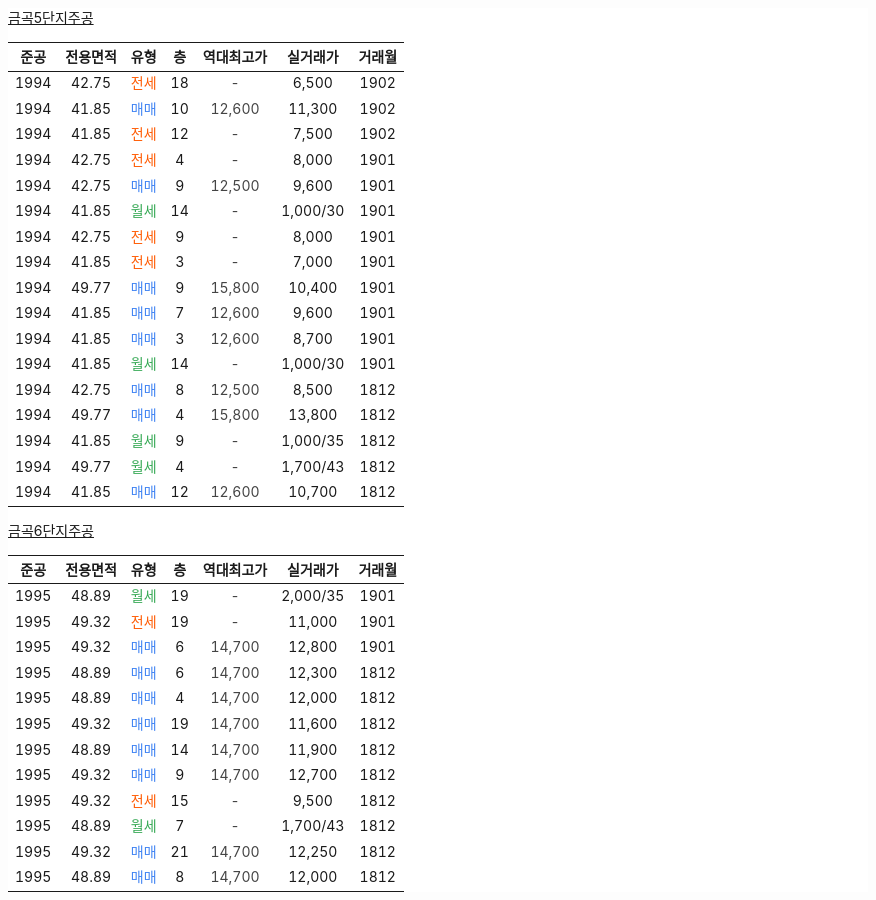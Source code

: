 [금곡5단지주공](https://search.naver.com/search.naver?query=%EB%B6%80%EC%82%B0%EA%B4%91%EC%97%AD%EC%8B%9C+%EB%B6%81%EA%B5%AC+%EA%B8%88%EA%B3%A1%EB%8F%99+%EA%B8%88%EA%B3%A15%EB%8B%A8%EC%A7%80%EC%A3%BC%EA%B3%B5)

|준공|전용면적|유형|층|역대최고가|실거래가|거래월|
|:---:|:---:|:---:|:---:|:---:|:---:|:---:|
|1994|42.75|<span style="color:#ff5a00">전세</span>|18|<span style="color:#444444">-</span>|6,500|1902|
|1994|41.85|<span style="color:#4285f3">매매</span>|10|<span style="color:#444444">12,600</span>|11,300|1902|
|1994|41.85|<span style="color:#ff5a00">전세</span>|12|<span style="color:#444444">-</span>|7,500|1902|
|1994|42.75|<span style="color:#ff5a00">전세</span>|4|<span style="color:#444444">-</span>|8,000|1901|
|1994|42.75|<span style="color:#4285f3">매매</span>|9|<span style="color:#444444">12,500</span>|9,600|1901|
|1994|41.85|<span style="color:#34a853">월세</span>|14|<span style="color:#444444">-</span>|1,000/30|1901|
|1994|42.75|<span style="color:#ff5a00">전세</span>|9|<span style="color:#444444">-</span>|8,000|1901|
|1994|41.85|<span style="color:#ff5a00">전세</span>|3|<span style="color:#444444">-</span>|7,000|1901|
|1994|49.77|<span style="color:#4285f3">매매</span>|9|<span style="color:#444444">15,800</span>|10,400|1901|
|1994|41.85|<span style="color:#4285f3">매매</span>|7|<span style="color:#444444">12,600</span>|9,600|1901|
|1994|41.85|<span style="color:#4285f3">매매</span>|3|<span style="color:#444444">12,600</span>|8,700|1901|
|1994|41.85|<span style="color:#34a853">월세</span>|14|<span style="color:#444444">-</span>|1,000/30|1901|
|1994|42.75|<span style="color:#4285f3">매매</span>|8|<span style="color:#444444">12,500</span>|8,500|1812|
|1994|49.77|<span style="color:#4285f3">매매</span>|4|<span style="color:#444444">15,800</span>|13,800|1812|
|1994|41.85|<span style="color:#34a853">월세</span>|9|<span style="color:#444444">-</span>|1,000/35|1812|
|1994|49.77|<span style="color:#34a853">월세</span>|4|<span style="color:#444444">-</span>|1,700/43|1812|
|1994|41.85|<span style="color:#4285f3">매매</span>|12|<span style="color:#444444">12,600</span>|10,700|1812|

[금곡6단지주공](https://search.naver.com/search.naver?query=%EB%B6%80%EC%82%B0%EA%B4%91%EC%97%AD%EC%8B%9C+%EB%B6%81%EA%B5%AC+%EA%B8%88%EA%B3%A1%EB%8F%99+%EA%B8%88%EA%B3%A16%EB%8B%A8%EC%A7%80%EC%A3%BC%EA%B3%B5)

|준공|전용면적|유형|층|역대최고가|실거래가|거래월|
|:---:|:---:|:---:|:---:|:---:|:---:|:---:|
|1995|48.89|<span style="color:#34a853">월세</span>|19|<span style="color:#444444">-</span>|2,000/35|1901|
|1995|49.32|<span style="color:#ff5a00">전세</span>|19|<span style="color:#444444">-</span>|11,000|1901|
|1995|49.32|<span style="color:#4285f3">매매</span>|6|<span style="color:#444444">14,700</span>|12,800|1901|
|1995|48.89|<span style="color:#4285f3">매매</span>|6|<span style="color:#444444">14,700</span>|12,300|1812|
|1995|48.89|<span style="color:#4285f3">매매</span>|4|<span style="color:#444444">14,700</span>|12,000|1812|
|1995|49.32|<span style="color:#4285f3">매매</span>|19|<span style="color:#444444">14,700</span>|11,600|1812|
|1995|48.89|<span style="color:#4285f3">매매</span>|14|<span style="color:#444444">14,700</span>|11,900|1812|
|1995|49.32|<span style="color:#4285f3">매매</span>|9|<span style="color:#444444">14,700</span>|12,700|1812|
|1995|49.32|<span style="color:#ff5a00">전세</span>|15|<span style="color:#444444">-</span>|9,500|1812|
|1995|48.89|<span style="color:#34a853">월세</span>|7|<span style="color:#444444">-</span>|1,700/43|1812|
|1995|49.32|<span style="color:#4285f3">매매</span>|21|<span style="color:#444444">14,700</span>|12,250|1812|
|1995|48.89|<span style="color:#4285f3">매매</span>|8|<span style="color:#444444">14,700</span>|12,000|1812|

